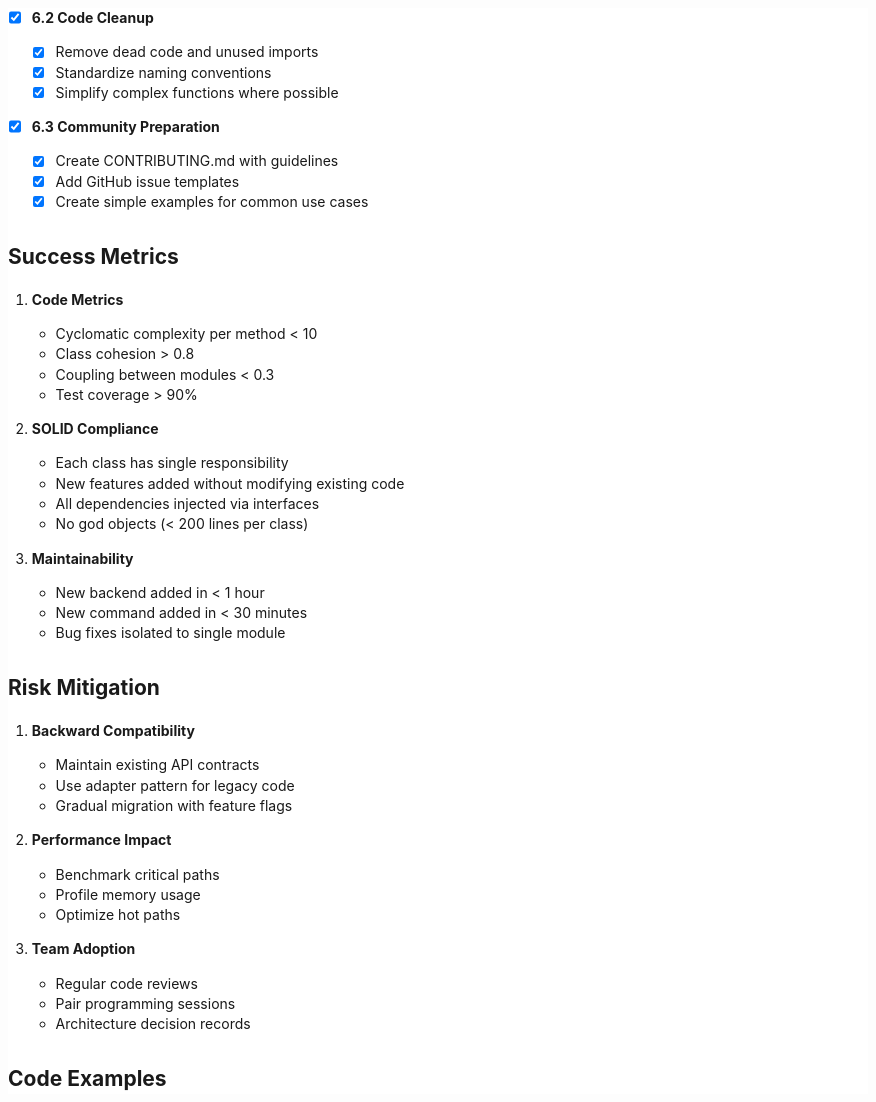 - [x] **6.2 Code Cleanup**

  - [x] Remove dead code and unused imports
  - [x] Standardize naming conventions
  - [x] Simplify complex functions where possible

- [x] **6.3 Community Preparation**

  - [x] Create CONTRIBUTING.md with guidelines
  - [x] Add GitHub issue templates
  - [x] Create simple examples for common use cases

## Success Metrics

1. **Code Metrics**

   - Cyclomatic complexity per method < 10
   - Class cohesion > 0.8
   - Coupling between modules < 0.3
   - Test coverage > 90%

1. **SOLID Compliance**

   - Each class has single responsibility
   - New features added without modifying existing code
   - All dependencies injected via interfaces
   - No god objects (< 200 lines per class)

1. **Maintainability**

   - New backend added in < 1 hour
   - New command added in < 30 minutes
   - Bug fixes isolated to single module

## Risk Mitigation

1. **Backward Compatibility**

   - Maintain existing API contracts
   - Use adapter pattern for legacy code
   - Gradual migration with feature flags

1. **Performance Impact**

   - Benchmark critical paths
   - Profile memory usage
   - Optimize hot paths

1. **Team Adoption**

   - Regular code reviews
   - Pair programming sessions
   - Architecture decision records

## Code Examples
